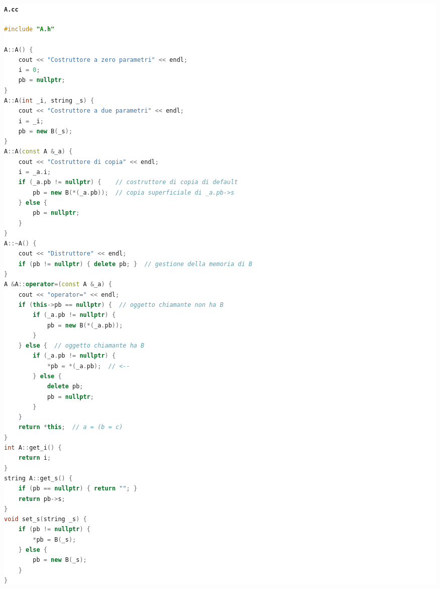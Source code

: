 ```c++
```

#### `A.cc`

```c++
#include "A.h"

A::A() {
    cout << "Costruttore a zero parametri" << endl;
    i = 0;
    pb = nullptr;
}
A::A(int _i, string _s) {
    cout << "Costruttore a due parametri" << endl;
    i = _i;
    pb = new B(_s);
}
A::A(const A &_a) {
    cout << "Costruttore di copia" << endl;
    i = _a.i;
    if (_a.pb != nullptr) {    // costruttore di copia di default
        pb = new B(*(_a.pb));  // copia superficiale di _a.pb->s
    } else {
        pb = nullptr;
    }
}
A::~A() {
    cout << "Distruttore" << endl;
    if (pb != nullptr) { delete pb; }  // gestione della memoria di B
}
A &A::operator=(const A &_a) {
    cout << "operator=" << endl;
    if (this->pb == nullptr) {  // oggetto chiamante non ha B
        if (_a.pb != nullptr) {
            pb = new B(*(_a.pb));
        }
    } else {  // oggetto chiamante ha B
        if (_a.pb != nullptr) {
            *pb = *(_a.pb);  // <--
        } else {
            delete pb;
            pb = nullptr;
        }
    }
    return *this;  // a = (b = c) 
}
int A::get_i() {
    return i;
}
string A::get_s() {
    if (pb == nullptr) { return ""; }
    return pb->s;
}
void set_s(string _s) {
    if (pb != nullptr) {
        *pb = B(_s);
    } else {
        pb = new B(_s);
    }
}
```
